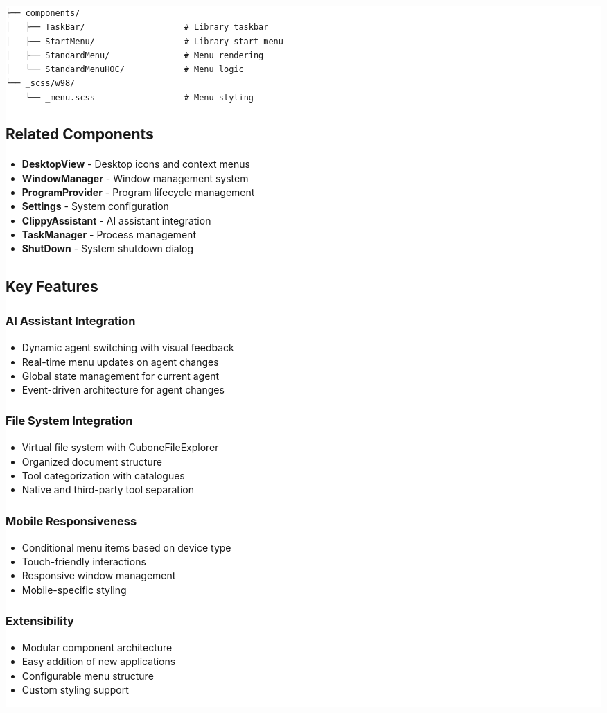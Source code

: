```
├── components/
│   ├── TaskBar/                    # Library taskbar
│   ├── StartMenu/                  # Library start menu
│   ├── StandardMenu/               # Menu rendering
│   └── StandardMenuHOC/            # Menu logic
└── _scss/w98/
    └── _menu.scss                  # Menu styling
```

## Related Components

- **DesktopView** - Desktop icons and context menus
- **WindowManager** - Window management system
- **ProgramProvider** - Program lifecycle management
- **Settings** - System configuration
- **ClippyAssistant** - AI assistant integration
- **TaskManager** - Process management
- **ShutDown** - System shutdown dialog

## Key Features

### AI Assistant Integration

- Dynamic agent switching with visual feedback
- Real-time menu updates on agent changes
- Global state management for current agent
- Event-driven architecture for agent changes

### File System Integration

- Virtual file system with CuboneFileExplorer
- Organized document structure
- Tool categorization with catalogues
- Native and third-party tool separation

### Mobile Responsiveness

- Conditional menu items based on device type
- Touch-friendly interactions
- Responsive window management
- Mobile-specific styling

### Extensibility

- Modular component architecture
- Easy addition of new applications
- Configurable menu structure
- Custom styling support

---
